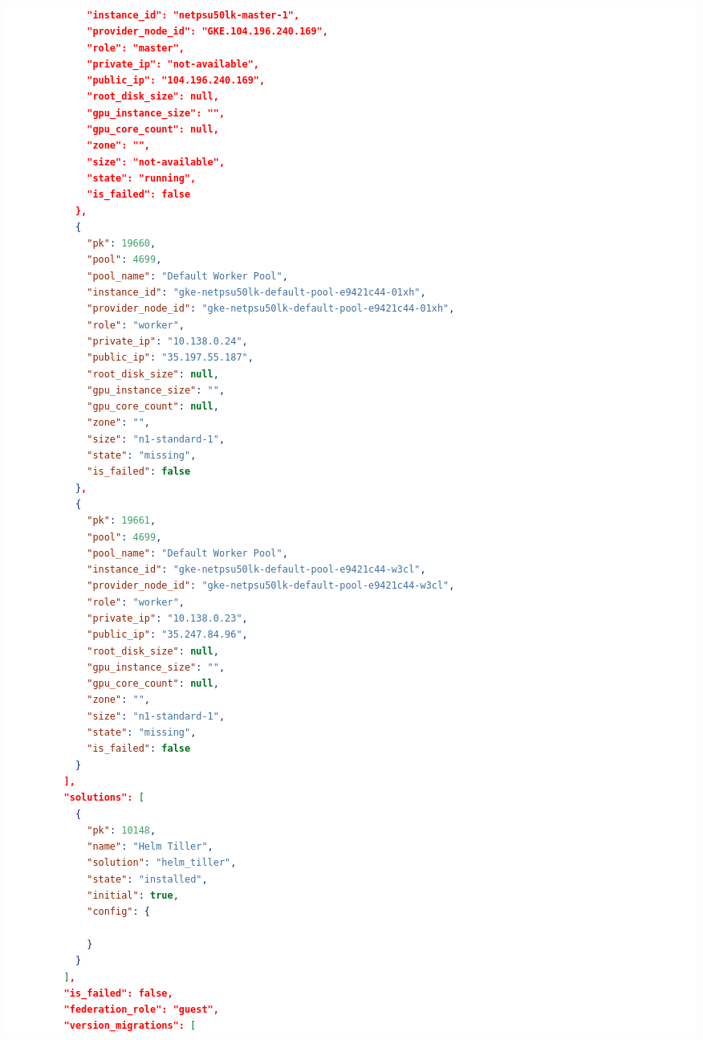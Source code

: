```json
              "instance_id": "netpsu50lk-master-1",
              "provider_node_id": "GKE.104.196.240.169",
              "role": "master",
              "private_ip": "not-available",
              "public_ip": "104.196.240.169",
              "root_disk_size": null,
              "gpu_instance_size": "",
              "gpu_core_count": null,
              "zone": "",
              "size": "not-available",
              "state": "running",
              "is_failed": false
            },
            {
              "pk": 19660,
              "pool": 4699,
              "pool_name": "Default Worker Pool",
              "instance_id": "gke-netpsu50lk-default-pool-e9421c44-01xh",
              "provider_node_id": "gke-netpsu50lk-default-pool-e9421c44-01xh",
              "role": "worker",
              "private_ip": "10.138.0.24",
              "public_ip": "35.197.55.187",
              "root_disk_size": null,
              "gpu_instance_size": "",
              "gpu_core_count": null,
              "zone": "",
              "size": "n1-standard-1",
              "state": "missing",
              "is_failed": false
            },
            {
              "pk": 19661,
              "pool": 4699,
              "pool_name": "Default Worker Pool",
              "instance_id": "gke-netpsu50lk-default-pool-e9421c44-w3cl",
              "provider_node_id": "gke-netpsu50lk-default-pool-e9421c44-w3cl",
              "role": "worker",
              "private_ip": "10.138.0.23",
              "public_ip": "35.247.84.96",
              "root_disk_size": null,
              "gpu_instance_size": "",
              "gpu_core_count": null,
              "zone": "",
              "size": "n1-standard-1",
              "state": "missing",
              "is_failed": false
            }
          ],
          "solutions": [
            {
              "pk": 10148,
              "name": "Helm Tiller",
              "solution": "helm_tiller",
              "state": "installed",
              "initial": true,
              "config": {

              }
            }
          ],
          "is_failed": false,
          "federation_role": "guest",
          "version_migrations": [
```